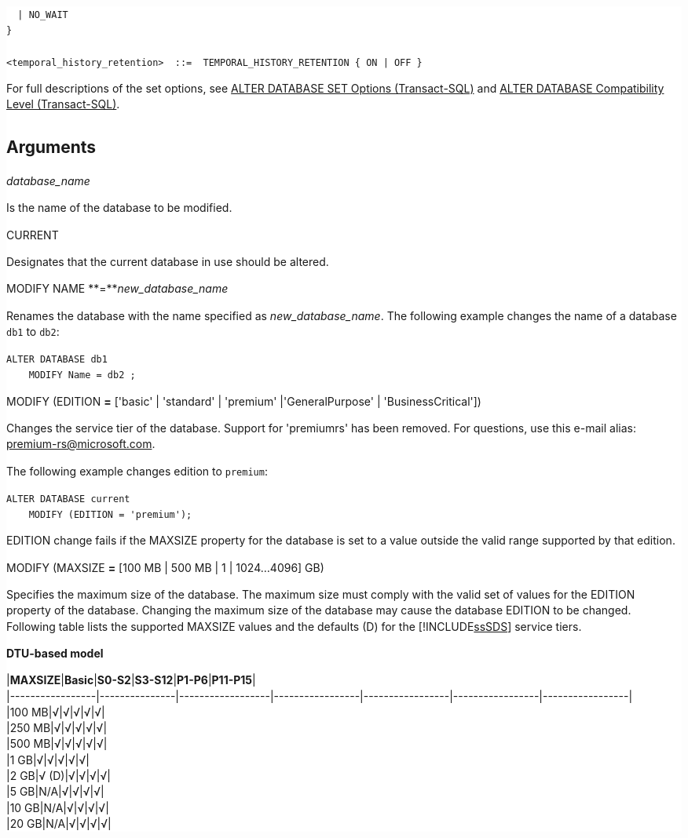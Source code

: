 ```
  | NO_WAIT  
}  

<temporal_history_retention>  ::=  TEMPORAL_HISTORY_RETENTION { ON | OFF }
```  
  
 For full descriptions of the set options, see [ALTER DATABASE SET Options &#40;Transact-SQL&#41;](../../t-sql/statements/alter-database-transact-sql-set-options.md) and [ALTER DATABASE Compatibility Level &#40;Transact-SQL&#41;](../../t-sql/statements/alter-database-transact-sql-compatibility-level.md).  
  
## Arguments  

*database_name*  

Is the name of the database to be modified.  
  
CURRENT  

Designates that the current database in use should be altered.  
  
MODIFY NAME **=***new_database_name*  

Renames the database with the name specified as *new_database_name*. The following example changes the name of a database `db1` to `db2`:   

```  
ALTER DATABASE db1  
    MODIFY Name = db2 ;  
```    

MODIFY (EDITION **=** ['basic' | 'standard' | 'premium' |'GeneralPurpose' | 'BusinessCritical'])    

Changes the service tier of the database. Support for 'premiumrs' has been removed. For questions, use this e-mail alias: premium-rs@microsoft.com.

The following example changes edition to `premium`:
  
```  
ALTER DATABASE current 
    MODIFY (EDITION = 'premium');
``` 

EDITION change fails if the MAXSIZE property for the database is set to a value outside the valid range supported by that edition.  

MODIFY (MAXSIZE **=** [100 MB | 500 MB | 1 | 1024…4096] GB)  

Specifies the maximum size of the database. The maximum size must comply with the valid set of values for the EDITION property of the database. Changing the maximum size of the database may cause the database EDITION to be changed. Following table lists the supported MAXSIZE values and the defaults (D) for the [!INCLUDE[ssSDS](../../includes/sssds-md.md)] service tiers.  
  
**DTU-based model**

|**MAXSIZE**|**Basic**|**S0-S2**|**S3-S12**|**P1-P6**|**P11-P15**|  
|-----------------|---------------|------------------|-----------------|-----------------|-----------------|-----------------|  
|100 MB|√|√|√|√|√|  
|250 MB|√|√|√|√|√|  
|500 MB|√|√|√|√|√|  
|1 GB|√|√|√|√|√|  
|2 GB|√ (D)|√|√|√|√|  
|5 GB|N/A|√|√|√|√|  
|10 GB|N/A|√|√|√|√|  
|20 GB|N/A|√|√|√|√|  